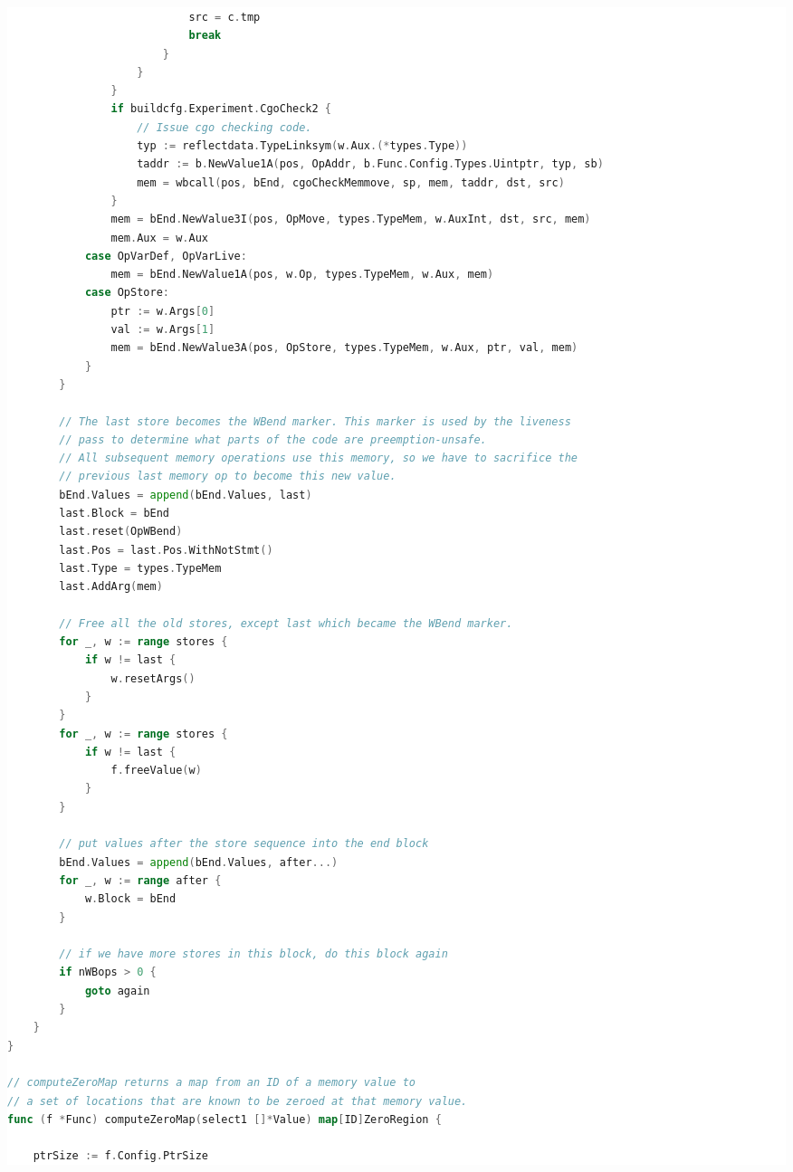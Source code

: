 ```go
							src = c.tmp
							break
						}
					}
				}
				if buildcfg.Experiment.CgoCheck2 {
					// Issue cgo checking code.
					typ := reflectdata.TypeLinksym(w.Aux.(*types.Type))
					taddr := b.NewValue1A(pos, OpAddr, b.Func.Config.Types.Uintptr, typ, sb)
					mem = wbcall(pos, bEnd, cgoCheckMemmove, sp, mem, taddr, dst, src)
				}
				mem = bEnd.NewValue3I(pos, OpMove, types.TypeMem, w.AuxInt, dst, src, mem)
				mem.Aux = w.Aux
			case OpVarDef, OpVarLive:
				mem = bEnd.NewValue1A(pos, w.Op, types.TypeMem, w.Aux, mem)
			case OpStore:
				ptr := w.Args[0]
				val := w.Args[1]
				mem = bEnd.NewValue3A(pos, OpStore, types.TypeMem, w.Aux, ptr, val, mem)
			}
		}

		// The last store becomes the WBend marker. This marker is used by the liveness
		// pass to determine what parts of the code are preemption-unsafe.
		// All subsequent memory operations use this memory, so we have to sacrifice the
		// previous last memory op to become this new value.
		bEnd.Values = append(bEnd.Values, last)
		last.Block = bEnd
		last.reset(OpWBend)
		last.Pos = last.Pos.WithNotStmt()
		last.Type = types.TypeMem
		last.AddArg(mem)

		// Free all the old stores, except last which became the WBend marker.
		for _, w := range stores {
			if w != last {
				w.resetArgs()
			}
		}
		for _, w := range stores {
			if w != last {
				f.freeValue(w)
			}
		}

		// put values after the store sequence into the end block
		bEnd.Values = append(bEnd.Values, after...)
		for _, w := range after {
			w.Block = bEnd
		}

		// if we have more stores in this block, do this block again
		if nWBops > 0 {
			goto again
		}
	}
}

// computeZeroMap returns a map from an ID of a memory value to
// a set of locations that are known to be zeroed at that memory value.
func (f *Func) computeZeroMap(select1 []*Value) map[ID]ZeroRegion {

	ptrSize := f.Config.PtrSize
```